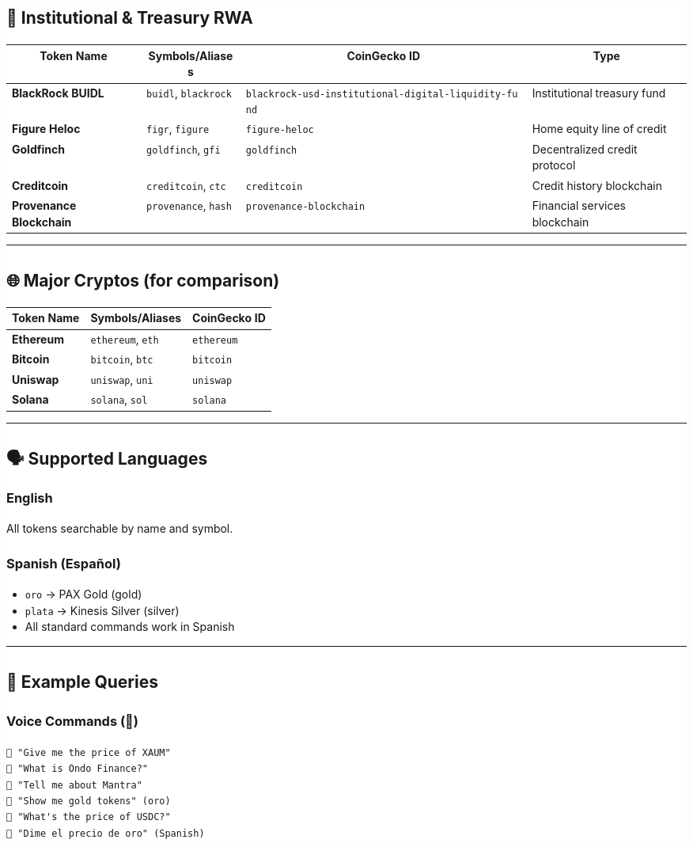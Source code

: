 
## 🏦 Institutional & Treasury RWA

| Token Name | Symbols/Aliases | CoinGecko ID | Type |
|------------|-----------------|--------------|------|
| **BlackRock BUIDL** | `buidl`, `blackrock` | `blackrock-usd-institutional-digital-liquidity-fund` | Institutional treasury fund |
| **Figure Heloc** | `figr`, `figure` | `figure-heloc` | Home equity line of credit |
| **Goldfinch** | `goldfinch`, `gfi` | `goldfinch` | Decentralized credit protocol |
| **Creditcoin** | `creditcoin`, `ctc` | `creditcoin` | Credit history blockchain |
| **Provenance Blockchain** | `provenance`, `hash` | `provenance-blockchain` | Financial services blockchain |

---

## 🌐 Major Cryptos (for comparison)

| Token Name | Symbols/Aliases | CoinGecko ID |
|------------|-----------------|--------------|
| **Ethereum** | `ethereum`, `eth` | `ethereum` |
| **Bitcoin** | `bitcoin`, `btc` | `bitcoin` |
| **Uniswap** | `uniswap`, `uni` | `uniswap` |
| **Solana** | `solana`, `sol` | `solana` |

---

## 🗣️ Supported Languages

### English
All tokens searchable by name and symbol.

### Spanish (Español)
- `oro` → PAX Gold (gold)
- `plata` → Kinesis Silver (silver)
- All standard commands work in Spanish

---

## 🎯 Example Queries

### Voice Commands (🎤)

```
🎤 "Give me the price of XAUM"
🎤 "What is Ondo Finance?"
🎤 "Tell me about Mantra"
🎤 "Show me gold tokens" (oro)
🎤 "What's the price of USDC?"
🎤 "Dime el precio de oro" (Spanish)
```
